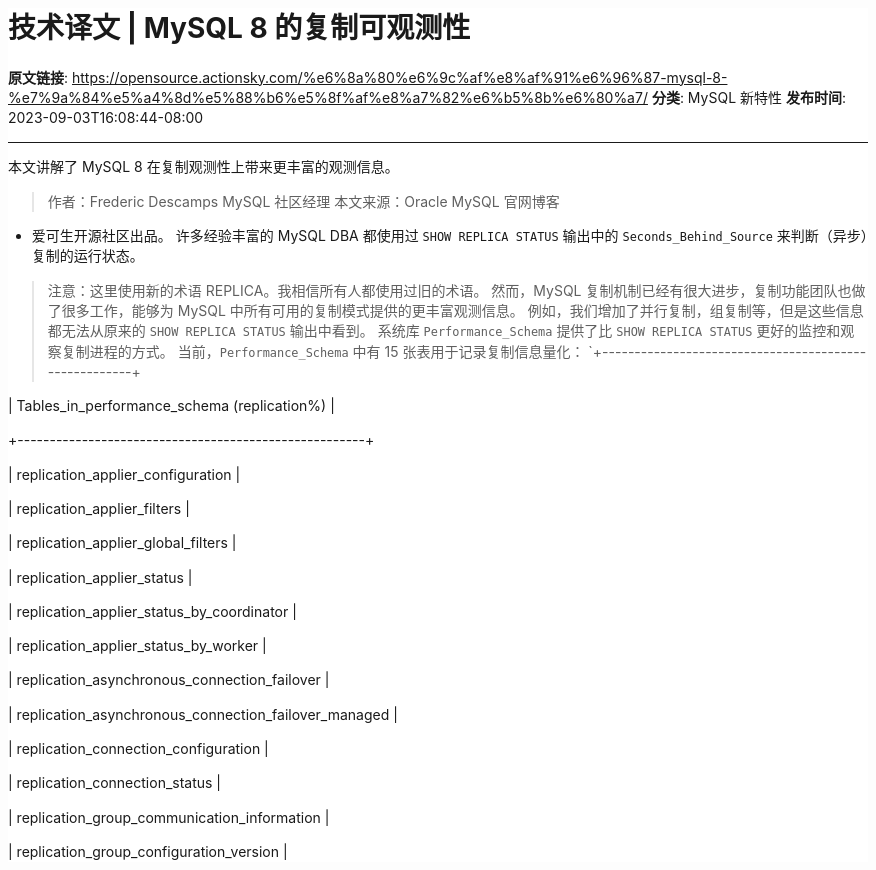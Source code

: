 # 技术译文 | MySQL 8 的复制可观测性

**原文链接**: https://opensource.actionsky.com/%e6%8a%80%e6%9c%af%e8%af%91%e6%96%87-mysql-8-%e7%9a%84%e5%a4%8d%e5%88%b6%e5%8f%af%e8%a7%82%e6%b5%8b%e6%80%a7/
**分类**: MySQL 新特性
**发布时间**: 2023-09-03T16:08:44-08:00

---

本文讲解了 MySQL 8 在复制观测性上带来更丰富的观测信息。
> 作者：Frederic Descamps MySQL 社区经理
本文来源：Oracle MySQL 官网博客
- 爱可生开源社区出品。
许多经验丰富的 MySQL DBA 都使用过 `SHOW REPLICA STATUS` 输出中的 `Seconds_Behind_Source` 来判断（异步）复制的运行状态。
> 注意：这里使用新的术语 REPLICA。我相信所有人都使用过旧的术语。
然而，MySQL 复制机制已经有很大进步，复制功能团队也做了很多工作，能够为 MySQL 中所有可用的复制模式提供的更丰富观测信息。
例如，我们增加了并行复制，组复制等，但是这些信息都无法从原来的 `SHOW REPLICA STATUS` 输出中看到。
系统库 `Performance_Schema` 提供了比 `SHOW REPLICA STATUS` 更好的监控和观察复制进程的方式。
当前，`Performance_Schema` 中有 15 张表用于记录复制信息量化：
`+------------------------------------------------------+

| Tables_in_performance_schema (replication%)          |

+------------------------------------------------------+

| replication_applier_configuration                    |

| replication_applier_filters                          |

| replication_applier_global_filters                   |

| replication_applier_status                           |

| replication_applier_status_by_coordinator            |

| replication_applier_status_by_worker                 |

| replication_asynchronous_connection_failover         |

| replication_asynchronous_connection_failover_managed |

| replication_connection_configuration                 |

| replication_connection_status                        |

| replication_group_communication_information          |

| replication_group_configuration_version              |
